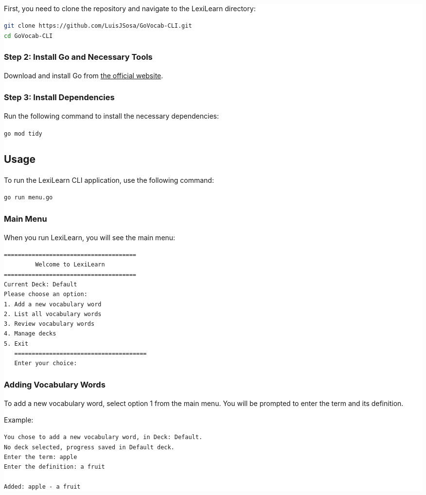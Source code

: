 First, you need to clone the repository and navigate to the LexiLearn directory:

```sh
git clone https://github.com/LuisJSosa/GoVocab-CLI.git
cd GoVocab-CLI
```

### Step 2: Install Go and Necessary Tools

Download and install Go from [the official website](https://golang.org/dl/).

### Step 3: Install Dependencies

Run the following command to install the necessary dependencies:

```sh
go mod tidy
```

## Usage

To run the LexiLearn CLI application, use the following command:

```sh
go run menu.go
```

### Main Menu

When you run LexiLearn, you will see the main menu:

```
======================================
         Welcome to LexiLearn         
======================================
Current Deck: Default
Please choose an option:
1. Add a new vocabulary word
2. List all vocabulary words
3. Review vocabulary words
4. Manage decks
5. Exit
   ======================================
   Enter your choice:
   ```

### Adding Vocabulary Words

To add a new vocabulary word, select option 1 from the main menu. You will be prompted to enter the term and its definition.

Example:

```
You chose to add a new vocabulary word, in Deck: Default.
No deck selected, progress saved in Default deck.
Enter the term: apple
Enter the definition: a fruit

Added: apple - a fruit
```
